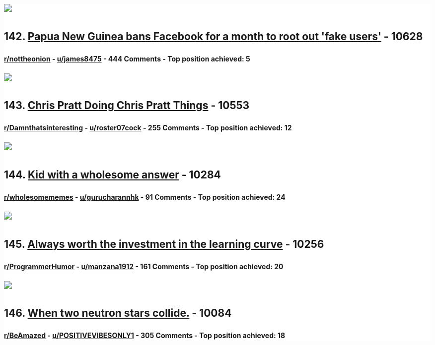 <a href="https://i.imgur.com/YnFqZgb.gifv"><img src="https://b.thumbs.redditmedia.com/JhzlHQvqF4QkdAgNpqEG46sj1faDxlpCK54TDuHGbGM.jpg"></img></a>

## 142. [Papua New Guinea bans Facebook for a month to root out 'fake users'](http://reddit.com/r/nottheonion/comments/8mvrml/papua_new_guinea_bans_facebook_for_a_month_to/) - 10628
#### [r/nottheonion](http://reddit.com/r/nottheonion) - [u/james8475](http://reddit.com/u/james8475) - 444 Comments - Top position achieved: 5

<a href="https://www.theguardian.com/world/2018/may/29/papua-new-guinea-facebook-ban-study-fake-users"><img src="https://a.thumbs.redditmedia.com/pXe-pSLGOtF5Lrt9gOLhdmVFDTSI8ndd2uHykhZT7m0.jpg"></img></a>

## 143. [Chris Pratt Doing Chris Pratt Things](http://reddit.com/r/Damnthatsinteresting/comments/8mxdhw/chris_pratt_doing_chris_pratt_things/) - 10553
#### [r/Damnthatsinteresting](http://reddit.com/r/Damnthatsinteresting) - [u/roster07cock](http://reddit.com/u/roster07cock) - 255 Comments - Top position achieved: 12

<a href="https://i.imgur.com/xQAKre3.gifv"><img src="https://a.thumbs.redditmedia.com/W1627vzXhfBengieC5gnzYnEcbItmXswfjePJd3tHq8.jpg"></img></a>

## 144. [Kid with a wholesome answer](http://reddit.com/r/wholesomememes/comments/8myssq/kid_with_a_wholesome_answer/) - 10284
#### [r/wholesomememes](http://reddit.com/r/wholesomememes) - [u/gurucharannhk](http://reddit.com/u/gurucharannhk) - 91 Comments - Top position achieved: 24

<a href="https://i.redd.it/0g2tr5zshs011.png"><img src="https://b.thumbs.redditmedia.com/xw7UyctXbPI4990kG6SseBhgKAPiI9Uy437n8xtZx4Y.jpg"></img></a>

## 145. [Always worth the investment in the learning curve](http://reddit.com/r/ProgrammerHumor/comments/8mw1ys/always_worth_the_investment_in_the_learning_curve/) - 10256
#### [r/ProgrammerHumor](http://reddit.com/r/ProgrammerHumor) - [u/manzana1912](http://reddit.com/u/manzana1912) - 161 Comments - Top position achieved: 20

<a href="https://i.imgur.com/gTFig0N.jpg"><img src="https://b.thumbs.redditmedia.com/iA3-os1jS7rd-83uvTDqZVG6Gr_4PU9o5SHKyCxk6BQ.jpg"></img></a>

## 146. [When two neutron stars collide.](http://reddit.com/r/BeAmazed/comments/8mxlp9/when_two_neutron_stars_collide/) - 10084
#### [r/BeAmazed](http://reddit.com/r/BeAmazed) - [u/POSITIVEVIBESONLY1](http://reddit.com/u/POSITIVEVIBESONLY1) - 305 Comments - Top position achieved: 18
